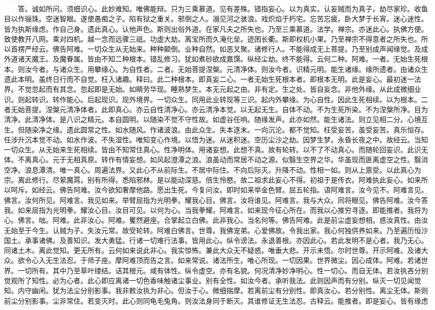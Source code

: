 　　答。诚如所问。须细识心。此妙难知。唯佛能辩。只为三乘慕道。见有差殊。错指妄心。以为真实。认妄贼而为真子。劫尽家珍。收鱼目以作骊珠。空迷智眼。遂使愚痴之子。陷有狱之重关。邪倒之人。溺见河之骇浪。戏炽焰于朽宅。忘苦忘疲。卧大梦于长宵。迷心迷性。皆为执斯缘虑。作自己身。遗此真心。认他声色。斯则出俗外道。在家凡夫之所失也。乃至三乘慕道。法学。禅宗。亦迷此心。执佛方便。致使教开八网。乘对四机。越一念而远骤三祇。功虚大劫。离宝所而久淹化垒。迹困长衢。斯即权机小果。乃至禅宗不得意者之所失也。所以首楞严经云。佛告阿难。一切众生从无始来。种种颠倒。业种自然。如恶叉聚。诸修行人。不能得成无上菩提。乃至别成声闻缘觉。及成外道诸天魔王。及魔眷属。皆由不知二种根本。错乱修习。犹如煮砂欲成嘉馔。纵经尘劫。终不能得。云何二种。阿难。一者。无始生死根本。则汝今者。与诸众生。用攀缘心。为自性者。二者。无始菩提涅槃。元清净体。则汝今者。识精元明。能生诸缘。缘所遗者。由诸众生遗此本明。虽终日行而不自觉。枉入诸趣。释曰。此二种根本。即真妄二心。一者无始生死根本者。即根本无明。此是妄心。最初迷一法界。不觉忽起而有其念。忽起即是无始。如睛劳华现。睡熟梦生。本无元起之由。非有定。生之处。皆自妄念。非他外缘。从此成微细业识。则起转识。转作能心。后起现识。现外境界。一切众生。同用此业转现等三识。起内外攀缘。为心自性。因此生死相续。以为根本。二者无始菩提。涅槃元清净体者。此即真心。亦云自性清净心。亦云清净本觉。以无起无生。自体不动。不为生死所染。不为涅槃所净。目为清净。此清净体。是八识之精元。本自圆明。以随染不觉不守性故。如虚谷任响。随缘发声。此亦如然。能生诸法。则立见相二分。心境互生。但随染净之缘。遗此圆常之性。如水随风。作诸波浪。由此众生。失本逐末。一向沉沦。都不觉知。枉受妄苦。虽受妄苦。真乐恒存。任涉升沉本觉不动。如水作波。不失湿性。唯知变心作境。以悟为迷。从迷积迷。空历尘沙之劫。因梦生梦。永昏长夜之中。故经云。当知一切众生。从无始来生死相续。皆由不知常住真心。性净明体。用诸妄想。此想不真。故有轮转。以不了不动真心。而随轮回妄识。此识无体。不离真心。元于无相真原。转作有情妄想。如风起澄潭之浪。浪虽动而常居不动之源。似翳生空界之华。华虽现而匪离虚空之性。翳消空净。浪息潭清。唯一真心。周遍法界。又此心不从前际生。不居中际住。不向后际灭。升降不动。性相一如。则从上禀受。以此真心为宗。离此修行。尽萦魔罥。别有所得。悉陷邪林。是以能动深慈。倍生怜愍。故二祖求此妄心不得。初祖于是传衣。阿难执此妄心。如来所以呵斥。如经云。佛告阿难。汝今欲知奢摩他路。愿出生死。今复问汝。即时如来举金色臂。屈五轮指。语阿难言。汝今见不。阿难言见。佛言。汝何所见。阿难言。我见如来。举臂屈指为光明拳。耀我心目。佛言。汝将谁见。阿难言。我与大众。同将眼见。佛告阿难。汝今答我。如来屈指为光明拳。耀汝心目。汝目可见。以何为心。当我拳耀。阿难言。如来现今征心所在。而我以心推穷寻逐。即能推者。我将为心。佛言。咄。阿难。此非汝心。阿难。矍然避座。合掌起立白佛。此非我心。当名何等。佛告阿难。此是前尘虚妄想相。惑汝真性。由汝无始至于今生。认贼为子。失汝元常。故受轮转。阿难白佛言。世尊。我佛宠弟。心爱佛故。令我出家。我心何独供养如来。乃至遍历恒沙国土。承事诸佛。及善知识。发大勇猛。行诸一切难行法事。皆用此心。纵令谤法。永退善根。亦因此心。若此发明不是心者。我乃无心。同诸土木。离此觉知。更无所有。云何如来说此非心。我实惊怖。兼此大众无不疑惑。唯垂大悲。开示未悟。尔时世尊。开示阿难。及诸大众。欲令心入无生法忍。于师子座。摩阿难顶而告之言。如来常说。诸法所生。唯心所现。一切因果。世界微尘。因心成体。阿难。若诸世界。一切所有。其中乃至草叶缕结。诘其根元。咸有体性。纵令虚空。亦有名貌。何况清净妙净明心。性一切心。而自无体。若汝执吝分别觉观所了知性。必为心者。此心即应离诸一切色香味触诸尘事业。别有全性。如汝今者。承听我法。此则因声而有分别。纵灭一切见闻觉知。内守幽闲。犹为法尘分别影事。我非敕汝执为非心。但汝于心。微细揣摩。若离前尘有分别性。即真汝心。若分别性。离尘无体。斯则前尘分别影事。尘非常住。若变灭时。此心则同龟毛兔角。则汝法身同于断灭。其谁修证无生法忍。古释云。能推者。即是妄心。皆有缘虑